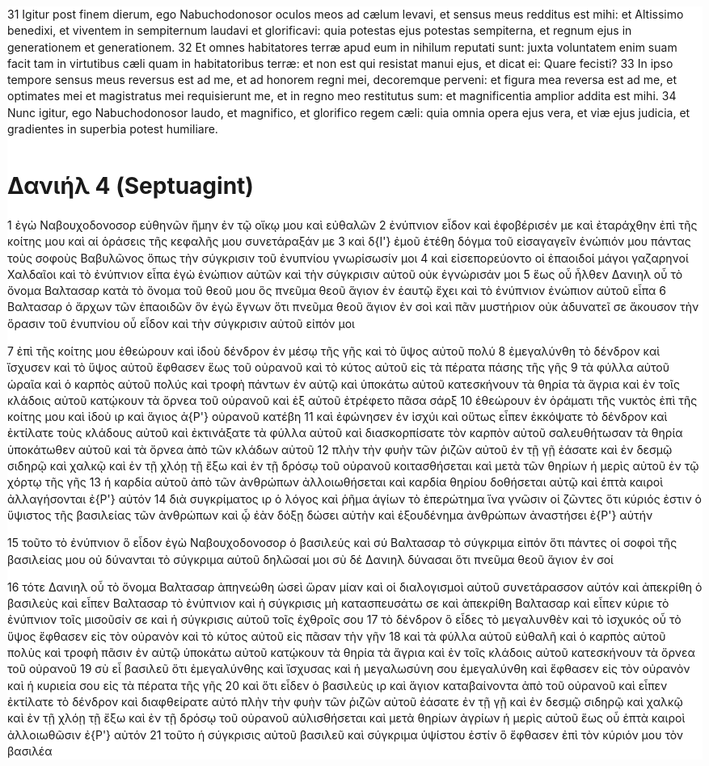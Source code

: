 31 Igitur post finem dierum, ego Nabuchodonosor oculos meos ad cælum levavi, et sensus meus redditus est mihi: et Altissimo benedixi, et viventem in sempiternum laudavi et glorificavi: quia potestas ejus potestas sempiterna, et regnum ejus in generationem et generationem.
32 Et omnes habitatores terræ apud eum in nihilum reputati sunt: juxta voluntatem enim suam facit tam in virtutibus cæli quam in habitatoribus terræ: et non est qui resistat manui ejus, et dicat ei: Quare fecisti?
33 In ipso tempore sensus meus reversus est ad me, et ad honorem regni mei, decoremque perveni: et figura mea reversa est ad me, et optimates mei et magistratus mei requisierunt me, et in regno meo restitutus sum: et magnificentia amplior addita est mihi.
34 Nunc igitur, ego Nabuchodonosor laudo, et magnifico, et glorifico regem cæli: quia omnia opera ejus vera, et viæ ejus judicia, et gradientes in superbia potest humiliare.


# Δανιήλ 4 (Septuagint)

1 ἐγὼ Ναβουχοδονοσορ εὐθηνῶν ἤμην ἐν τῷ οἴκῳ μου καὶ εὐθαλῶν
2 ἐνύπνιον εἶδον καὶ ἐφοβέρισέν με καὶ ἐταράχθην ἐπὶ τῆς κοίτης μου καὶ αἱ ὁράσεις τῆς κεφαλῆς μου συνετάραξάν με
3 καὶ δ{I'} ἐμοῦ ἐτέθη δόγμα τοῦ εἰσαγαγεῖν ἐνώπιόν μου πάντας τοὺς σοφοὺς Βαβυλῶνος ὅπως τὴν σύγκρισιν τοῦ ἐνυπνίου γνωρίσωσίν μοι
4 καὶ εἰσεπορεύοντο οἱ ἐπαοιδοί μάγοι γαζαρηνοί Χαλδαῖοι καὶ τὸ ἐνύπνιον εἶπα ἐγὼ ἐνώπιον αὐτῶν καὶ τὴν σύγκρισιν αὐτοῦ οὐκ ἐγνώρισάν μοι
5 ἕως οὗ ἦλθεν Δανιηλ οὗ τὸ ὄνομα Βαλτασαρ κατὰ τὸ ὄνομα τοῦ θεοῦ μου ὃς πνεῦμα θεοῦ ἅγιον ἐν ἑαυτῷ ἔχει καὶ τὸ ἐνύπνιον ἐνώπιον αὐτοῦ εἶπα
6 Βαλτασαρ ὁ ἄρχων τῶν ἐπαοιδῶν ὃν ἐγὼ ἔγνων ὅτι πνεῦμα θεοῦ ἅγιον ἐν σοὶ καὶ πᾶν μυστήριον οὐκ ἀδυνατεῖ σε ἄκουσον τὴν ὅρασιν τοῦ ἐνυπνίου οὗ εἶδον καὶ τὴν σύγκρισιν αὐτοῦ εἰπόν μοι

7 ἐπὶ τῆς κοίτης μου ἐθεώρουν καὶ ἰδοὺ δένδρον ἐν μέσῳ τῆς γῆς καὶ τὸ ὕψος αὐτοῦ πολύ
8 ἐμεγαλύνθη τὸ δένδρον καὶ ἴσχυσεν καὶ τὸ ὕψος αὐτοῦ ἔφθασεν ἕως τοῦ οὐρανοῦ καὶ τὸ κύτος αὐτοῦ εἰς τὰ πέρατα πάσης τῆς γῆς
9 τὰ φύλλα αὐτοῦ ὡραῖα καὶ ὁ καρπὸς αὐτοῦ πολύς καὶ τροφὴ πάντων ἐν αὐτῷ καὶ ὑποκάτω αὐτοῦ κατεσκήνουν τὰ θηρία τὰ ἄγρια καὶ ἐν τοῖς κλάδοις αὐτοῦ κατῴκουν τὰ ὄρνεα τοῦ οὐρανοῦ καὶ ἐξ αὐτοῦ ἐτρέφετο πᾶσα σάρξ
10 ἐθεώρουν ἐν ὁράματι τῆς νυκτὸς ἐπὶ τῆς κοίτης μου καὶ ἰδοὺ ιρ καὶ ἅγιος ἀ{P'} οὐρανοῦ κατέβη
11 καὶ ἐφώνησεν ἐν ἰσχύι καὶ οὕτως εἶπεν ἐκκόψατε τὸ δένδρον καὶ ἐκτίλατε τοὺς κλάδους αὐτοῦ καὶ ἐκτινάξατε τὰ φύλλα αὐτοῦ καὶ διασκορπίσατε τὸν καρπὸν αὐτοῦ σαλευθήτωσαν τὰ θηρία ὑποκάτωθεν αὐτοῦ καὶ τὰ ὄρνεα ἀπὸ τῶν κλάδων αὐτοῦ
12 πλὴν τὴν φυὴν τῶν ῥιζῶν αὐτοῦ ἐν τῇ γῇ ἐάσατε καὶ ἐν δεσμῷ σιδηρῷ καὶ χαλκῷ καὶ ἐν τῇ χλόῃ τῇ ἔξω καὶ ἐν τῇ δρόσῳ τοῦ οὐρανοῦ κοιτασθήσεται καὶ μετὰ τῶν θηρίων ἡ μερὶς αὐτοῦ ἐν τῷ χόρτῳ τῆς γῆς
13 ἡ καρδία αὐτοῦ ἀπὸ τῶν ἀνθρώπων ἀλλοιωθήσεται καὶ καρδία θηρίου δοθήσεται αὐτῷ καὶ ἑπτὰ καιροὶ ἀλλαγήσονται ἐ{P'} αὐτόν
14 διὰ συγκρίματος ιρ ὁ λόγος καὶ ῥῆμα ἁγίων τὸ ἐπερώτημα ἵνα γνῶσιν οἱ ζῶντες ὅτι κύριός ἐστιν ὁ ὕψιστος τῆς βασιλείας τῶν ἀνθρώπων καὶ ᾧ ἐὰν δόξῃ δώσει αὐτὴν καὶ ἐξουδένημα ἀνθρώπων ἀναστήσει ἐ{P'} αὐτήν

15 τοῦτο τὸ ἐνύπνιον ὃ εἶδον ἐγὼ Ναβουχοδονοσορ ὁ βασιλεύς καὶ σύ Βαλτασαρ τὸ σύγκριμα εἰπόν ὅτι πάντες οἱ σοφοὶ τῆς βασιλείας μου οὐ δύνανται τὸ σύγκριμα αὐτοῦ δηλῶσαί μοι σὺ δέ Δανιηλ δύνασαι ὅτι πνεῦμα θεοῦ ἅγιον ἐν σοί

16 τότε Δανιηλ οὗ τὸ ὄνομα Βαλτασαρ ἀπηνεώθη ὡσεὶ ὥραν μίαν καὶ οἱ διαλογισμοὶ αὐτοῦ συνετάρασσον αὐτόν καὶ ἀπεκρίθη ὁ βασιλεὺς καὶ εἶπεν Βαλτασαρ τὸ ἐνύπνιον καὶ ἡ σύγκρισις μὴ κατασπευσάτω σε καὶ ἀπεκρίθη Βαλτασαρ καὶ εἶπεν κύριε τὸ ἐνύπνιον τοῖς μισοῦσίν σε καὶ ἡ σύγκρισις αὐτοῦ τοῖς ἐχθροῖς σου
17 τὸ δένδρον ὃ εἶδες τὸ μεγαλυνθὲν καὶ τὸ ἰσχυκός οὗ τὸ ὕψος ἔφθασεν εἰς τὸν οὐρανὸν καὶ τὸ κύτος αὐτοῦ εἰς πᾶσαν τὴν γῆν
18 καὶ τὰ φύλλα αὐτοῦ εὐθαλῆ καὶ ὁ καρπὸς αὐτοῦ πολὺς καὶ τροφὴ πᾶσιν ἐν αὐτῷ ὑποκάτω αὐτοῦ κατῴκουν τὰ θηρία τὰ ἄγρια καὶ ἐν τοῖς κλάδοις αὐτοῦ κατεσκήνουν τὰ ὄρνεα τοῦ οὐρανοῦ
19 σὺ εἶ βασιλεῦ ὅτι ἐμεγαλύνθης καὶ ἴσχυσας καὶ ἡ μεγαλωσύνη σου ἐμεγαλύνθη καὶ ἔφθασεν εἰς τὸν οὐρανὸν καὶ ἡ κυριεία σου εἰς τὰ πέρατα τῆς γῆς
20 καὶ ὅτι εἶδεν ὁ βασιλεὺς ιρ καὶ ἅγιον καταβαίνοντα ἀπὸ τοῦ οὐρανοῦ καὶ εἶπεν ἐκτίλατε τὸ δένδρον καὶ διαφθείρατε αὐτό πλὴν τὴν φυὴν τῶν ῥιζῶν αὐτοῦ ἐάσατε ἐν τῇ γῇ καὶ ἐν δεσμῷ σιδηρῷ καὶ χαλκῷ καὶ ἐν τῇ χλόῃ τῇ ἔξω καὶ ἐν τῇ δρόσῳ τοῦ οὐρανοῦ αὐλισθήσεται καὶ μετὰ θηρίων ἀγρίων ἡ μερὶς αὐτοῦ ἕως οὗ ἑπτὰ καιροὶ ἀλλοιωθῶσιν ἐ{P'} αὐτόν
21 τοῦτο ἡ σύγκρισις αὐτοῦ βασιλεῦ καὶ σύγκριμα ὑψίστου ἐστίν ὃ ἔφθασεν ἐπὶ τὸν κύριόν μου τὸν βασιλέα